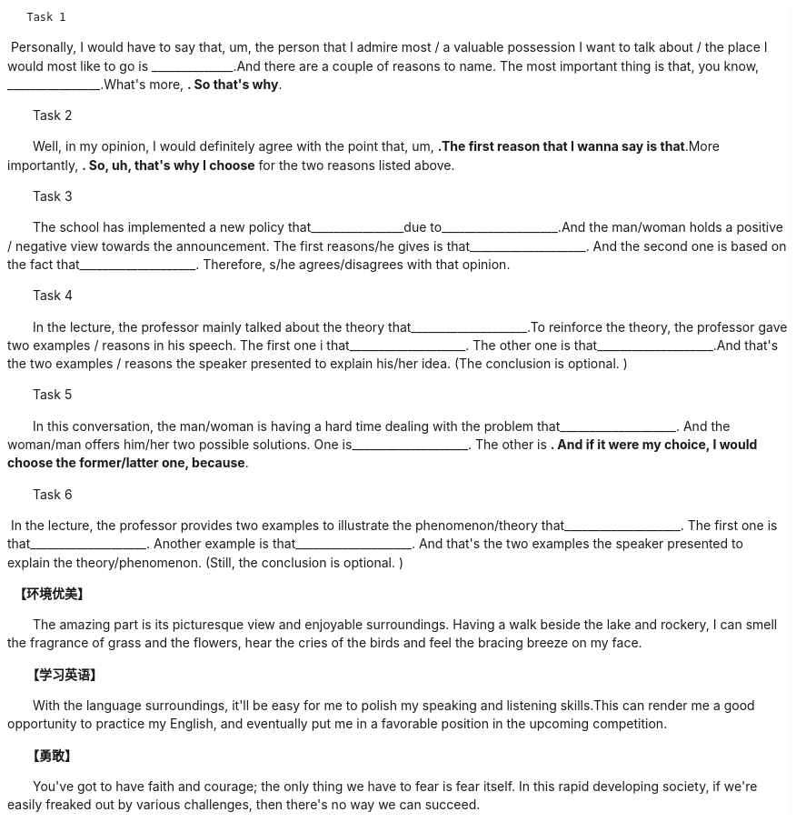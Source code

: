        Task 1

​		Personally, I would have to say that, um, the person that I admire most / a valuable possession I want to talk about / the place I would most like to go is ______________.And there are a couple of reasons to name. The most important thing is that, you know, ________________.What's more, ____________________. So that's why____________________.

　　Task 2

　　Well, in my opinion, I would definitely agree with the point that, um, ____________________.The first reason that I wanna say is that____________________.More importantly, ____________________. So, uh, that's why I choose____________________ for the two reasons listed above.

　　Task 3

　　The school has implemented a new policy that________________due to____________________.And the man/woman holds a positive / negative view towards the announcement. The first reasons/he gives is that____________________. And the second one is based on the fact that____________________. Therefore, s/he agrees/disagrees with that opinion.

　　Task 4

　　In the lecture, the professor mainly talked about the theory that____________________.To reinforce the theory, the professor gave two examples / reasons in his speech. The first one i that____________________. The other one is that____________________.And that's the two examples / reasons the speaker presented to explain his/her idea. (The conclusion is optional. )

　　Task 5

　　In this conversation, the man/woman is having a hard time dealing with the problem that____________________. And the woman/man offers him/her two possible solutions. One is____________________. The other is ____________________. And if it were my choice, I would choose the former/latter one, because____________________.

　　Task 6

​		In the lecture, the professor provides two examples to illustrate the phenomenon/theory that____________________. The first one is that____________________. Another example is that____________________. And that's the two examples the speaker presented to explain the theory/phenomenon. (Still, the conclusion is optional. )





　**【环境优美】**

　　The amazing part is its picturesque view and enjoyable surroundings. Having a walk beside the lake and rockery, I can smell the fragrance of grass and the flowers, hear the cries of the birds and feel the bracing breeze on my face.

　　**【学习英语】**

　　With the language surroundings, it'll be easy for me to polish my speaking and listening skills.This can render me a good opportunity to practice my English, and eventually put me in a favorable position in the upcoming competition.

　　**【勇敢】**

　　You've got to have faith and courage; the only thing we have to fear is fear itself. In this rapid developing society, if we're easily freaked out by various challenges, then there's no way we can succeed.
